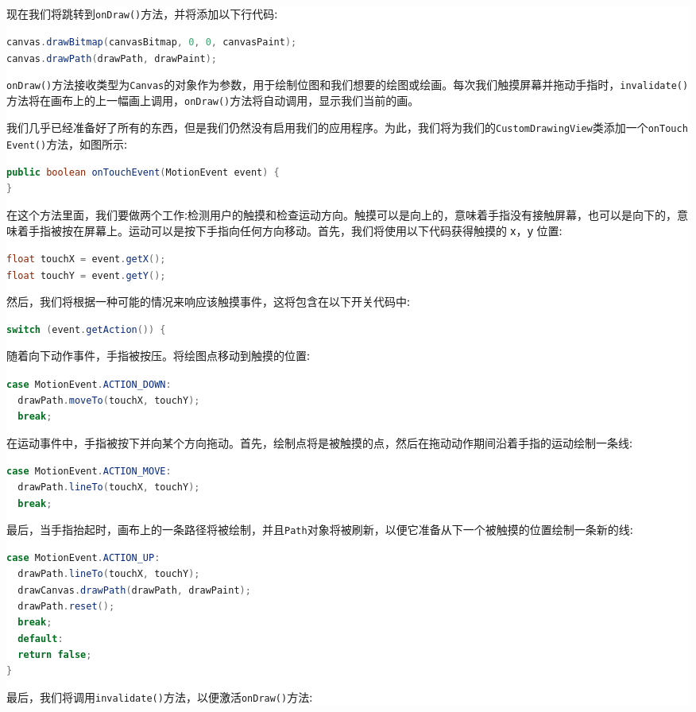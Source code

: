 现在我们将跳转到`onDraw()`方法，并将添加以下行代码:

```java
canvas.drawBitmap(canvasBitmap, 0, 0, canvasPaint);
canvas.drawPath(drawPath, drawPaint);
```

`onDraw()`方法接收类型为`Canvas`的对象作为参数，用于绘制位图和我们想要的绘图或绘画。每次我们触摸屏幕并拖动手指时，`invalidate()`方法将在画布上的上一幅画上调用，`onDraw()`方法将自动调用，显示我们当前的画。

我们几乎已经准备好了所有的东西，但是我们仍然没有启用我们的应用程序。为此，我们将为我们的`CustomDrawingView`类添加一个`onTouchEvent()`方法，如图所示:

```java
public boolean onTouchEvent(MotionEvent event) {
}
```

在这个方法里面，我们要做两个工作:检测用户的触摸和检查运动方向。触摸可以是向上的，意味着手指没有接触屏幕，也可以是向下的，意味着手指被按在屏幕上。运动可以是按下手指向任何方向移动。首先，我们将使用以下代码获得触摸的 x，y 位置:

```java
float touchX = event.getX();
float touchY = event.getY();
```

然后，我们将根据一种可能的情况来响应该触摸事件，这将包含在以下开关代码中:

```java
switch (event.getAction()) {
```

随着向下动作事件，手指被按压。将绘图点移动到触摸的位置:

```java
case MotionEvent.ACTION_DOWN:
  drawPath.moveTo(touchX, touchY);
  break;
```

在运动事件中，手指被按下并向某个方向拖动。首先，绘制点将是被触摸的点，然后在拖动动作期间沿着手指的运动绘制一条线:

```java
case MotionEvent.ACTION_MOVE:
  drawPath.lineTo(touchX, touchY);
  break;
```

最后，当手指抬起时，画布上的一条路径将被绘制，并且`Path`对象将被刷新，以便它准备从下一个被触摸的位置绘制一条新的线:

```java
case MotionEvent.ACTION_UP:
  drawPath.lineTo(touchX, touchY);
  drawCanvas.drawPath(drawPath, drawPaint);
  drawPath.reset();
  break;
  default:
  return false;
}
```

最后，我们将调用`invalidate()`方法，以便激活`onDraw()`方法:
